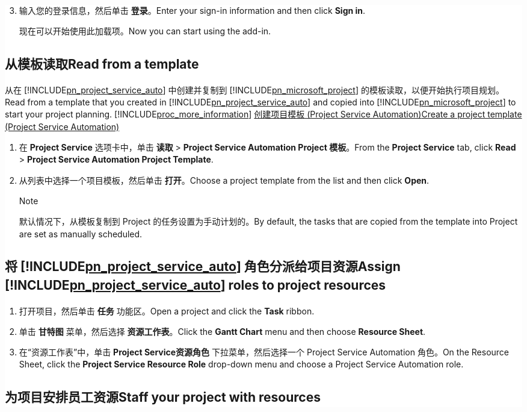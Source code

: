 3. <span data-ttu-id="e69d6-119">输入您的登录信息，然后单击 **登录**。</span><span class="sxs-lookup"><span data-stu-id="e69d6-119">Enter your sign-in information and then click **Sign in**.</span></span>  

   <span data-ttu-id="e69d6-120">现在可以开始使用此加载项。</span><span class="sxs-lookup"><span data-stu-id="e69d6-120">Now you can start using the add-in.</span></span>  

## <a name="read-from-a-template"></a><span data-ttu-id="e69d6-121">从模板读取</span><span class="sxs-lookup"><span data-stu-id="e69d6-121">Read from a template</span></span>  
 <span data-ttu-id="e69d6-122">从在 [!INCLUDE[pn_project_service_auto](../includes/pn-project-service-auto.md)] 中创建并复制到 [!INCLUDE[pn_microsoft_project](../includes/pn-microsoft-project.md)] 的模板读取，以便开始执行项目规划。</span><span class="sxs-lookup"><span data-stu-id="e69d6-122">Read from a template that you created in [!INCLUDE[pn_project_service_auto](../includes/pn-project-service-auto.md)] and copied into [!INCLUDE[pn_microsoft_project](../includes/pn-microsoft-project.md)] to start your project planning.</span></span> [!INCLUDE[proc_more_information](../includes/proc-more-information.md)] <span data-ttu-id="e69d6-123">[创建项目模板 (Project Service Automation)](../psa/create-project-template.md)</span><span class="sxs-lookup"><span data-stu-id="e69d6-123">[Create a project template (Project Service Automation)](../psa/create-project-template.md)</span></span>  

1.  <span data-ttu-id="e69d6-124">在 **Project Service** 选项卡中，单击 **读取** > **Project Service Automation Project 模板**。</span><span class="sxs-lookup"><span data-stu-id="e69d6-124">From the **Project Service** tab, click **Read** > **Project Service Automation Project Template**.</span></span>  

2.  <span data-ttu-id="e69d6-125">从列表中选择一个项目模板，然后单击 **打开**。</span><span class="sxs-lookup"><span data-stu-id="e69d6-125">Choose a project template from the list and then click **Open**.</span></span>  

    > [!NOTE]
    >  <span data-ttu-id="e69d6-126">默认情况下，从模板复制到 Project 的任务设置为手动计划的。</span><span class="sxs-lookup"><span data-stu-id="e69d6-126">By default, the tasks that are copied from the template into Project are set as manually scheduled.</span></span>  

## <a name="assign-pn_project_service_auto-roles-to-project-resources"></a><span data-ttu-id="e69d6-127">将 [!INCLUDE[pn_project_service_auto](../includes/pn-project-service-auto.md)] 角色分派给项目资源</span><span class="sxs-lookup"><span data-stu-id="e69d6-127">Assign [!INCLUDE[pn_project_service_auto](../includes/pn-project-service-auto.md)] roles to project resources</span></span>  

1.  <span data-ttu-id="e69d6-128">打开项目，然后单击 **任务** 功能区。</span><span class="sxs-lookup"><span data-stu-id="e69d6-128">Open a project and click the **Task** ribbon.</span></span>  

2.  <span data-ttu-id="e69d6-129">单击 **甘特图** 菜单，然后选择 **资源工作表**。</span><span class="sxs-lookup"><span data-stu-id="e69d6-129">Click the **Gantt Chart** menu and then choose **Resource Sheet**.</span></span>  

3.  <span data-ttu-id="e69d6-130">在“资源工作表”中，单击 **Project Service资源角色** 下拉菜单，然后选择一个 Project Service Automation 角色。</span><span class="sxs-lookup"><span data-stu-id="e69d6-130">On the Resource Sheet, click the **Project Service Resource Role** drop-down menu and choose a Project Service Automation role.</span></span>  

## <a name="staff-your-project-with-resources"></a><span data-ttu-id="e69d6-131">为项目安排员工资源</span><span class="sxs-lookup"><span data-stu-id="e69d6-131">Staff your project with resources</span></span>  
